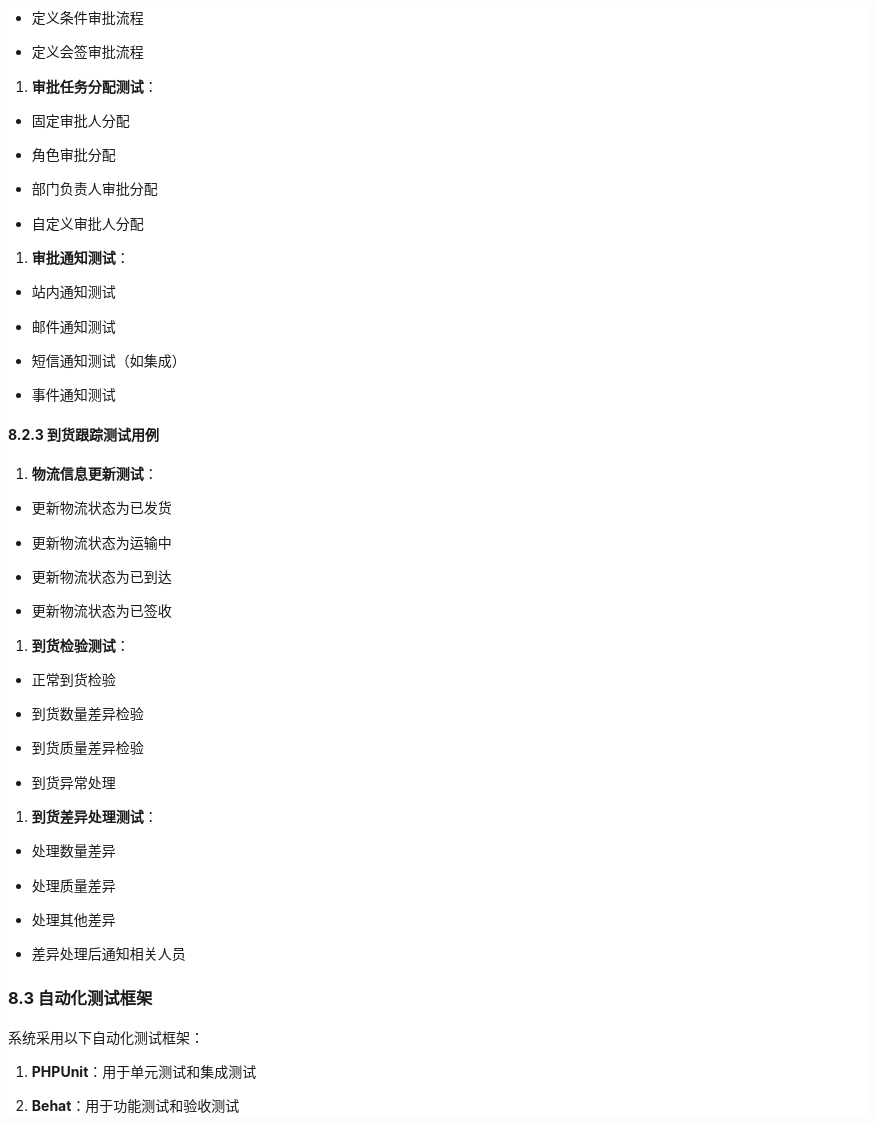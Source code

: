 * 定义条件审批流程

* 定义会签审批流程

1. **审批任务分配测试**：

* 固定审批人分配

* 角色审批分配

* 部门负责人审批分配

* 自定义审批人分配

1. **审批通知测试**：

* 站内通知测试

* 邮件通知测试

* 短信通知测试（如集成）

* 事件通知测试

#### 8.2.3 到货跟踪测试用例

1. **物流信息更新测试**：

* 更新物流状态为已发货

* 更新物流状态为运输中

* 更新物流状态为已到达

* 更新物流状态为已签收

1. **到货检验测试**：

* 正常到货检验

* 到货数量差异检验

* 到货质量差异检验

* 到货异常处理

1. **到货差异处理测试**：

* 处理数量差异

* 处理质量差异

* 处理其他差异

* 差异处理后通知相关人员

### 8.3 自动化测试框架

系统采用以下自动化测试框架：

1. **PHPUnit**：用于单元测试和集成测试

2. **Behat**：用于功能测试和验收测试
